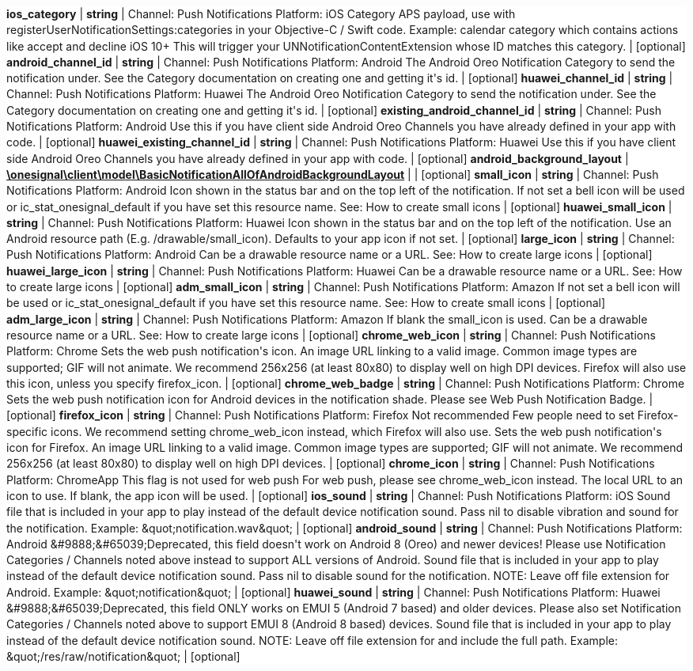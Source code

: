 **ios_category** | **string** | Channel: Push Notifications Platform: iOS Category APS payload, use with registerUserNotificationSettings:categories in your Objective-C / Swift code. Example: calendar category which contains actions like accept and decline iOS 10+ This will trigger your UNNotificationContentExtension whose ID matches this category. | [optional]
**android_channel_id** | **string** | Channel: Push Notifications Platform: Android The Android Oreo Notification Category to send the notification under. See the Category documentation on creating one and getting it&#39;s id. | [optional]
**huawei_channel_id** | **string** | Channel: Push Notifications Platform: Huawei The Android Oreo Notification Category to send the notification under. See the Category documentation on creating one and getting it&#39;s id. | [optional]
**existing_android_channel_id** | **string** | Channel: Push Notifications Platform: Android Use this if you have client side Android Oreo Channels you have already defined in your app with code. | [optional]
**huawei_existing_channel_id** | **string** | Channel: Push Notifications Platform: Huawei Use this if you have client side Android Oreo Channels you have already defined in your app with code. | [optional]
**android_background_layout** | [**\onesignal\client\model\BasicNotificationAllOfAndroidBackgroundLayout**](BasicNotificationAllOfAndroidBackgroundLayout.md) |  | [optional]
**small_icon** | **string** | Channel: Push Notifications Platform: Android Icon shown in the status bar and on the top left of the notification. If not set a bell icon will be used or ic_stat_onesignal_default if you have set this resource name. See: How to create small icons | [optional]
**huawei_small_icon** | **string** | Channel: Push Notifications Platform: Huawei Icon shown in the status bar and on the top left of the notification. Use an Android resource path (E.g. /drawable/small_icon). Defaults to your app icon if not set. | [optional]
**large_icon** | **string** | Channel: Push Notifications Platform: Android Can be a drawable resource name or a URL. See: How to create large icons | [optional]
**huawei_large_icon** | **string** | Channel: Push Notifications Platform: Huawei Can be a drawable resource name or a URL. See: How to create large icons | [optional]
**adm_small_icon** | **string** | Channel: Push Notifications Platform: Amazon If not set a bell icon will be used or ic_stat_onesignal_default if you have set this resource name. See: How to create small icons | [optional]
**adm_large_icon** | **string** | Channel: Push Notifications Platform: Amazon If blank the small_icon is used. Can be a drawable resource name or a URL. See: How to create large icons | [optional]
**chrome_web_icon** | **string** | Channel: Push Notifications Platform: Chrome Sets the web push notification&#39;s icon. An image URL linking to a valid image. Common image types are supported; GIF will not animate. We recommend 256x256 (at least 80x80) to display well on high DPI devices. Firefox will also use this icon, unless you specify firefox_icon. | [optional]
**chrome_web_badge** | **string** | Channel: Push Notifications Platform: Chrome Sets the web push notification icon for Android devices in the notification shade. Please see Web Push Notification Badge. | [optional]
**firefox_icon** | **string** | Channel: Push Notifications Platform: Firefox Not recommended Few people need to set Firefox-specific icons. We recommend setting chrome_web_icon instead, which Firefox will also use. Sets the web push notification&#39;s icon for Firefox. An image URL linking to a valid image. Common image types are supported; GIF will not animate. We recommend 256x256 (at least 80x80) to display well on high DPI devices. | [optional]
**chrome_icon** | **string** | Channel: Push Notifications Platform: ChromeApp This flag is not used for web push For web push, please see chrome_web_icon instead. The local URL to an icon to use. If blank, the app icon will be used. | [optional]
**ios_sound** | **string** | Channel: Push Notifications Platform: iOS Sound file that is included in your app to play instead of the default device notification sound. Pass nil to disable vibration and sound for the notification. Example: \&quot;notification.wav\&quot; | [optional]
**android_sound** | **string** | Channel: Push Notifications Platform: Android &amp;#9888;&amp;#65039;Deprecated, this field doesn&#39;t work on Android 8 (Oreo) and newer devices! Please use Notification Categories / Channels noted above instead to support ALL versions of Android. Sound file that is included in your app to play instead of the default device notification sound. Pass nil to disable sound for the notification. NOTE: Leave off file extension for Android. Example: \&quot;notification\&quot; | [optional]
**huawei_sound** | **string** | Channel: Push Notifications Platform: Huawei &amp;#9888;&amp;#65039;Deprecated, this field ONLY works on EMUI 5 (Android 7 based) and older devices. Please also set Notification Categories / Channels noted above to support EMUI 8 (Android 8 based) devices. Sound file that is included in your app to play instead of the default device notification sound. NOTE: Leave off file extension for and include the full path.  Example: \&quot;/res/raw/notification\&quot; | [optional]